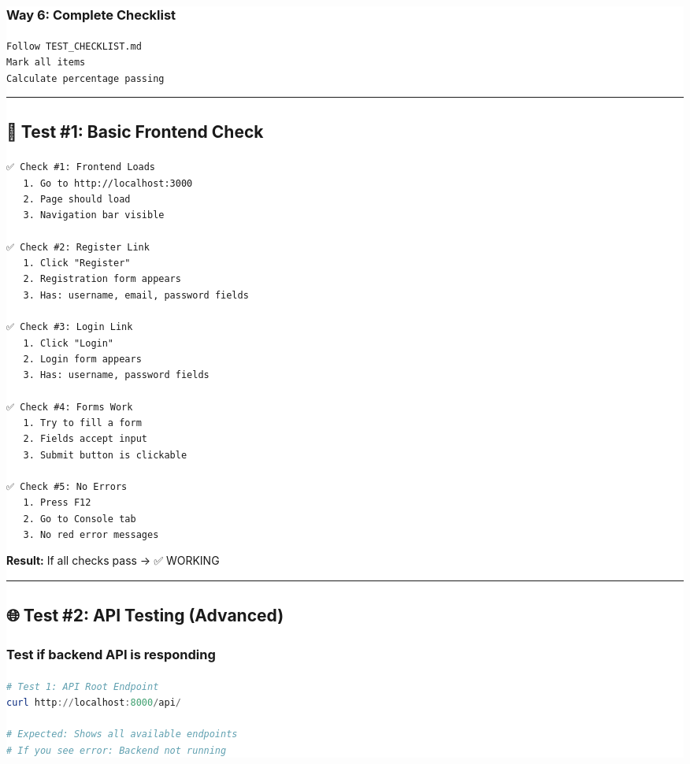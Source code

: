 ### Way 6: Complete Checklist
```
Follow TEST_CHECKLIST.md
Mark all items
Calculate percentage passing
```

---

## 🧪 Test #1: Basic Frontend Check

```
✅ Check #1: Frontend Loads
   1. Go to http://localhost:3000
   2. Page should load
   3. Navigation bar visible

✅ Check #2: Register Link
   1. Click "Register"
   2. Registration form appears
   3. Has: username, email, password fields

✅ Check #3: Login Link
   1. Click "Login"
   2. Login form appears
   3. Has: username, password fields

✅ Check #4: Forms Work
   1. Try to fill a form
   2. Fields accept input
   3. Submit button is clickable

✅ Check #5: No Errors
   1. Press F12
   2. Go to Console tab
   3. No red error messages
```

**Result:** If all checks pass → ✅ WORKING

---

## 🌐 Test #2: API Testing (Advanced)

### Test if backend API is responding

```powershell
# Test 1: API Root Endpoint
curl http://localhost:8000/api/

# Expected: Shows all available endpoints
# If you see error: Backend not running
```
